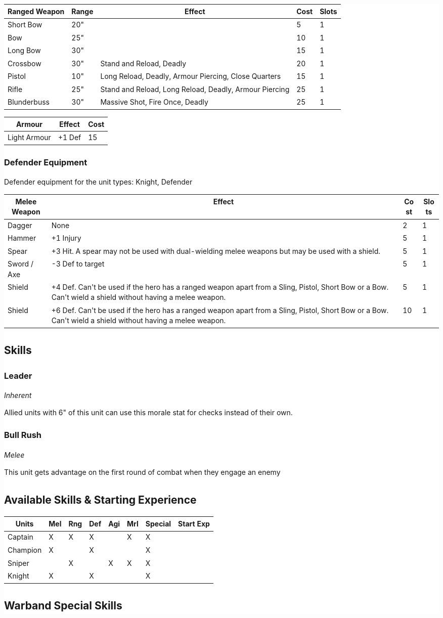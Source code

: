 | Ranged Weapon | Range | Effect | Cost | Slots |
| ---- | ----- | ------ | ---- | ----- |
| Short Bow | 20" |  | 5 | 1 |
| Bow | 25" |  | 10 | 1 |
| Long Bow | 30" |  | 15 | 1 |
| Crossbow | 30" | Stand and Reload, Deadly | 20 | 1 |
| Pistol | 10" | Long Reload, Deadly, Armour Piercing, Close Quarters | 15 | 1 |
| Rifle | 25" | Stand and Reload, Long Reload, Deadly, Armour Piercing | 25 | 1 |
| Blunderbuss | 30" | Massive Shot, Fire Once, Deadly | 25 | 1 |

| Armour | Effect | Cost |
| ---- | ------ | ---- |
| Light Armour | +1 Def | 15 |

### Defender Equipment 
Defender equipment for the unit types: Knight, Defender

| Melee Weapon | Effect | Cost | Slots |
| ---- | ------ | ---- | ----- |
| Dagger | None | 2 | 1 |
| Hammer | +1 Injury | 5 | 1 |
| Spear | +3 Hit. A spear may not be used with dual-wielding melee weapons but may be used with a shield. | 5 | 1 |
| Sword / Axe | -3 Def to target | 5 | 1 |
| Shield | +4 Def. Can't be used if the hero has a ranged weapon apart from a Sling, Pistol, Short Bow or a Bow. Can't wield a shield without having a melee weapon. | 5 | 1 |
| Shield | +6 Def. Can't be used if the hero has a ranged weapon apart from a Sling, Pistol, Short Bow or a Bow. Can't wield a shield without having a melee weapon. | 10 | 1 |

## Skills 
### Leader
*Inherent*

Allied units with 6" of this unit can use this morale stat for checks instead of their own.
### Bull Rush
*Melee*

This unit gets advantage on the first round of combat when they engage an enemy

## Available Skills & Starting Experience
| Units | Mel | Rng | Def | Agi | Mrl | Special | Start Exp |
| ---- | ---- | ---- | ---- | ---- | ---- | ---- | ---- |
| Captain | X | X | X |  | X | X |  |
| Champion | X |  | X |  |  | X |  |
| Sniper |  | X |  | X | X | X |  |
| Knight | X |  | X |  |  | X |  |

## Warband Special Skills 
